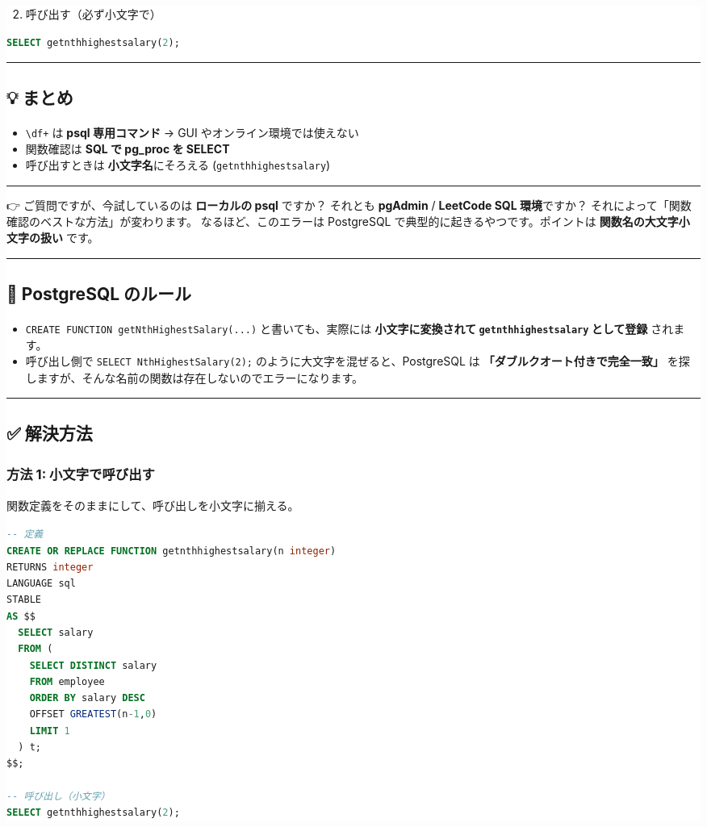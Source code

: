 2. 呼び出す（必ず小文字で）

```sql
SELECT getnthhighestsalary(2);
```

---

## 💡 まとめ

- `\df+` は **psql 専用コマンド** → GUI やオンライン環境では使えない
- 関数確認は **SQL で pg_proc を SELECT**
- 呼び出すときは **小文字名**にそろえる (`getnthhighestsalary`)

---

👉 ご質問ですが、今試しているのは **ローカルの psql** ですか？ それとも **pgAdmin** / **LeetCode SQL 環境**ですか？
それによって「関数確認のベストな方法」が変わります。
なるほど、このエラーは PostgreSQL で典型的に起きるやつです。ポイントは **関数名の大文字小文字の扱い** です。

---

## 🔑 PostgreSQL のルール

- `CREATE FUNCTION getNthHighestSalary(...)` と書いても、実際には **小文字に変換されて `getnthhighestsalary` として登録** されます。
- 呼び出し側で `SELECT NthHighestSalary(2);` のように大文字を混ぜると、PostgreSQL は **「ダブルクオート付きで完全一致」** を探しますが、そんな名前の関数は存在しないのでエラーになります。

---

## ✅ 解決方法

### 方法 1: 小文字で呼び出す

関数定義をそのままにして、呼び出しを小文字に揃える。

```sql
-- 定義
CREATE OR REPLACE FUNCTION getnthhighestsalary(n integer)
RETURNS integer
LANGUAGE sql
STABLE
AS $$
  SELECT salary
  FROM (
    SELECT DISTINCT salary
    FROM employee
    ORDER BY salary DESC
    OFFSET GREATEST(n-1,0)
    LIMIT 1
  ) t;
$$;

-- 呼び出し（小文字）
SELECT getnthhighestsalary(2);
```
